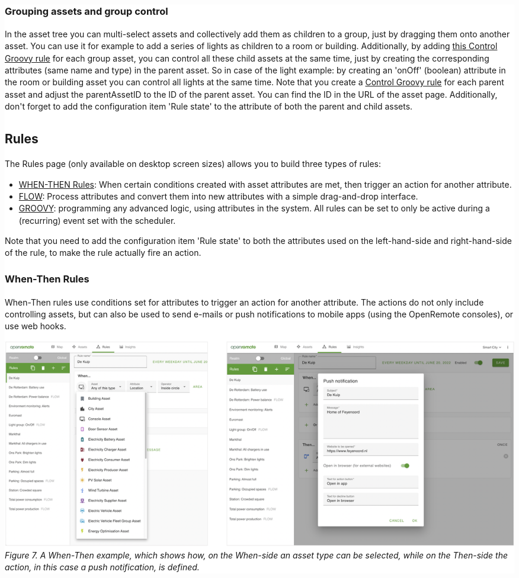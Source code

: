 
### Grouping assets and group control

In the asset tree you can multi-select assets and collectively add them as children to a group, just by dragging them onto another asset. You can use it for example to add a series of lights as children to a room or building. Additionally, by adding [this Control Groovy rule](https://github.com/openremote/openremote/blob/master/test/src/test/resources/org/openremote/test/rules/ChildAssetControl.groovy) for each group asset, you can control all these child assets at the same time, just by creating the corresponding attributes (same name and type) in the parent asset. So in case of the light example: by creating an 'onOff' (boolean) attribute in the room or building asset you can control all lights at the same time. Note that you create a [Control Groovy rule](https://github.com/openremote/openremote/blob/master/test/src/test/resources/org/openremote/test/rules/ChildAssetControl.groovy) for each parent asset and adjust the parentAssetID to the ID of the parent asset. You can find the ID in the URL of the asset page. Additionally, don't forget to add the configuration item 'Rule state' to the attribute of both the parent and child assets.

## Rules

The Rules page (only available on desktop screen sizes) allows you to build three types of rules:
* [WHEN-THEN Rules](#when-then-rules): When certain conditions created with asset attributes are met, then trigger an action for another attribute.
* [FLOW](#flow-rules): Process attributes and convert them into new attributes with a simple drag-and-drop interface.
* [GROOVY](#groovy-rules): programming any advanced logic, using attributes in the system.
All rules can be set to only be active during a (recurring) event set with the scheduler.

Note that you need to add the configuration item 'Rule state' to both the attributes used on the left-hand-side and right-hand-side of the rule, to make the rule actually fire an action.

### When-Then Rules

When-Then rules use conditions set for attributes to trigger an action for another attribute. The actions do not only include controlling assets, but can also be used to send e-mails or push notifications to mobile apps (using the OpenRemote consoles), or use web hooks.

![](img/when-then-example.png)
_Figure 7. A When-Then example, which shows how, on the When-side an asset type can be selected, while on the Then-side the action, in this case a push notification, is defined._
